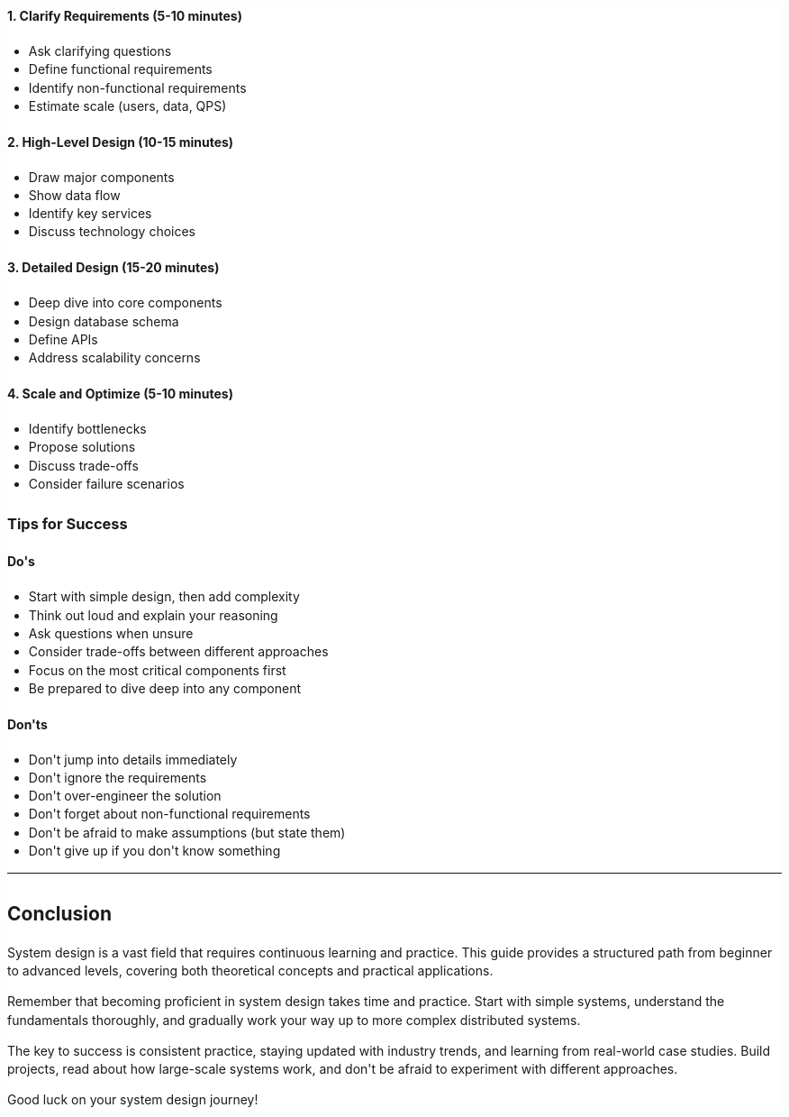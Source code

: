 #### 1. Clarify Requirements (5-10 minutes)
- Ask clarifying questions
- Define functional requirements
- Identify non-functional requirements
- Estimate scale (users, data, QPS)

#### 2. High-Level Design (10-15 minutes)
- Draw major components
- Show data flow
- Identify key services
- Discuss technology choices

#### 3. Detailed Design (15-20 minutes)
- Deep dive into core components
- Design database schema
- Define APIs
- Address scalability concerns

#### 4. Scale and Optimize (5-10 minutes)
- Identify bottlenecks
- Propose solutions
- Discuss trade-offs
- Consider failure scenarios

### Tips for Success

#### Do's
- Start with simple design, then add complexity
- Think out loud and explain your reasoning
- Ask questions when unsure
- Consider trade-offs between different approaches
- Focus on the most critical components first
- Be prepared to dive deep into any component

#### Don'ts
- Don't jump into details immediately
- Don't ignore the requirements
- Don't over-engineer the solution
- Don't forget about non-functional requirements
- Don't be afraid to make assumptions (but state them)
- Don't give up if you don't know something

---

## Conclusion

System design is a vast field that requires continuous learning and practice. This guide provides a structured path from beginner to advanced levels, covering both theoretical concepts and practical applications.

Remember that becoming proficient in system design takes time and practice. Start with simple systems, understand the fundamentals thoroughly, and gradually work your way up to more complex distributed systems.

The key to success is consistent practice, staying updated with industry trends, and learning from real-world case studies. Build projects, read about how large-scale systems work, and don't be afraid to experiment with different approaches.

Good luck on your system design journey!